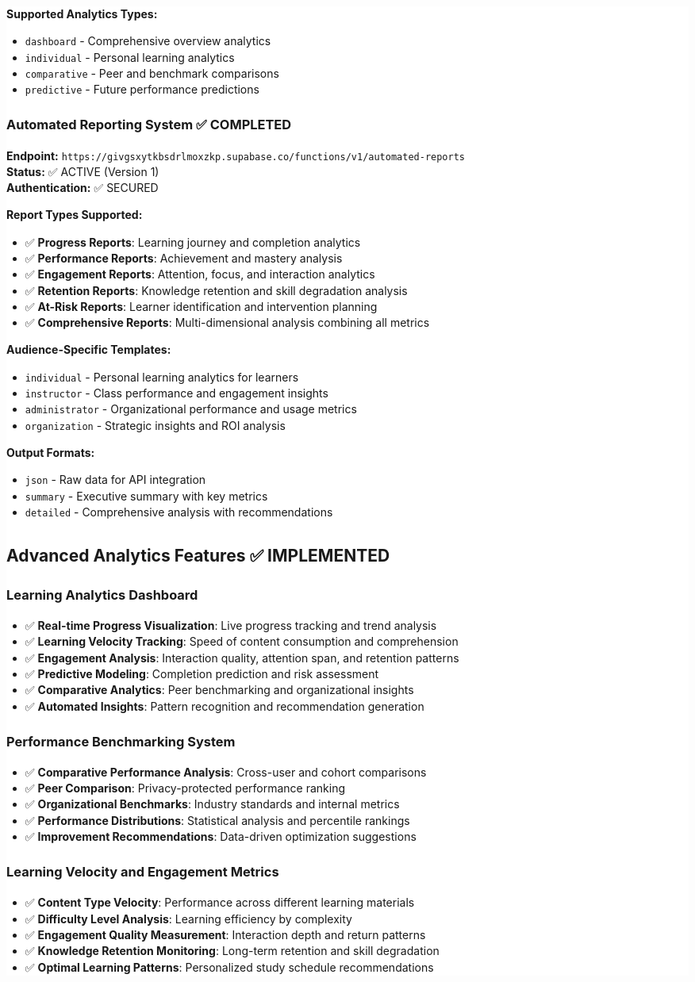 **Supported Analytics Types:**
- `dashboard` - Comprehensive overview analytics
- `individual` - Personal learning analytics
- `comparative` - Peer and benchmark comparisons
- `predictive` - Future performance predictions

### Automated Reporting System ✅ COMPLETED
**Endpoint:** `https://givgsxytkbsdrlmoxzkp.supabase.co/functions/v1/automated-reports`  
**Status:** ✅ ACTIVE (Version 1)  
**Authentication:** ✅ SECURED

**Report Types Supported:**
- ✅ **Progress Reports**: Learning journey and completion analytics
- ✅ **Performance Reports**: Achievement and mastery analysis
- ✅ **Engagement Reports**: Attention, focus, and interaction analytics
- ✅ **Retention Reports**: Knowledge retention and skill degradation analysis
- ✅ **At-Risk Reports**: Learner identification and intervention planning
- ✅ **Comprehensive Reports**: Multi-dimensional analysis combining all metrics

**Audience-Specific Templates:**
- `individual` - Personal learning analytics for learners
- `instructor` - Class performance and engagement insights
- `administrator` - Organizational performance and usage metrics
- `organization` - Strategic insights and ROI analysis

**Output Formats:**
- `json` - Raw data for API integration
- `summary` - Executive summary with key metrics
- `detailed` - Comprehensive analysis with recommendations

## Advanced Analytics Features ✅ IMPLEMENTED

### Learning Analytics Dashboard
- ✅ **Real-time Progress Visualization**: Live progress tracking and trend analysis
- ✅ **Learning Velocity Tracking**: Speed of content consumption and comprehension
- ✅ **Engagement Analysis**: Interaction quality, attention span, and retention patterns
- ✅ **Predictive Modeling**: Completion prediction and risk assessment
- ✅ **Comparative Analytics**: Peer benchmarking and organizational insights
- ✅ **Automated Insights**: Pattern recognition and recommendation generation

### Performance Benchmarking System
- ✅ **Comparative Performance Analysis**: Cross-user and cohort comparisons
- ✅ **Peer Comparison**: Privacy-protected performance ranking
- ✅ **Organizational Benchmarks**: Industry standards and internal metrics
- ✅ **Performance Distributions**: Statistical analysis and percentile rankings
- ✅ **Improvement Recommendations**: Data-driven optimization suggestions

### Learning Velocity and Engagement Metrics
- ✅ **Content Type Velocity**: Performance across different learning materials
- ✅ **Difficulty Level Analysis**: Learning efficiency by complexity
- ✅ **Engagement Quality Measurement**: Interaction depth and return patterns
- ✅ **Knowledge Retention Monitoring**: Long-term retention and skill degradation
- ✅ **Optimal Learning Patterns**: Personalized study schedule recommendations
